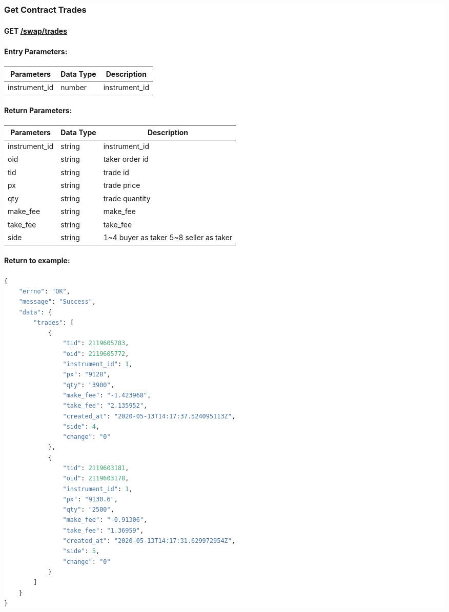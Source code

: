 ### Get Contract Trades

#### GET [/swap/trades](https://coapi.biki.cc/swap/trades?instrumentID=1)

#### Entry Parameters:

Parameters    | Data Type | Description
------------- | --------- | -------------
instrument_id | number    | instrument_id

#### Return Parameters:

Parameters    | Data Type | Description
------------- | --------- | --------------------------------------
instrument_id | string    | instrument_id
oid           | string    | taker order id
tid           | string    | trade id
px            | string    | trade price
qty           | string    | trade quantity
make_fee      | string    | make_fee
take_fee      | string    | take_fee
side          | string    | 1~4 buyer as taker 5~8 seller as taker

#### Return to example:

```python
{
    "errno": "OK",
    "message": "Success",
    "data": {
        "trades": [
            {
                "tid": 2119605783,
                "oid": 2119605772,
                "instrument_id": 1,
                "px": "9128",
                "qty": "3900",
                "make_fee": "-1.423968",
                "take_fee": "2.135952",
                "created_at": "2020-05-13T14:17:37.524095113Z",
                "side": 4,
                "change": "0"
            },
            {
                "tid": 2119603181,
                "oid": 2119603178,
                "instrument_id": 1,
                "px": "9130.6",
                "qty": "2500",
                "make_fee": "-0.91306",
                "take_fee": "1.36959",
                "created_at": "2020-05-13T14:17:31.629972954Z",
                "side": 5,
                "change": "0"
            }
        ]
    }
}
```

